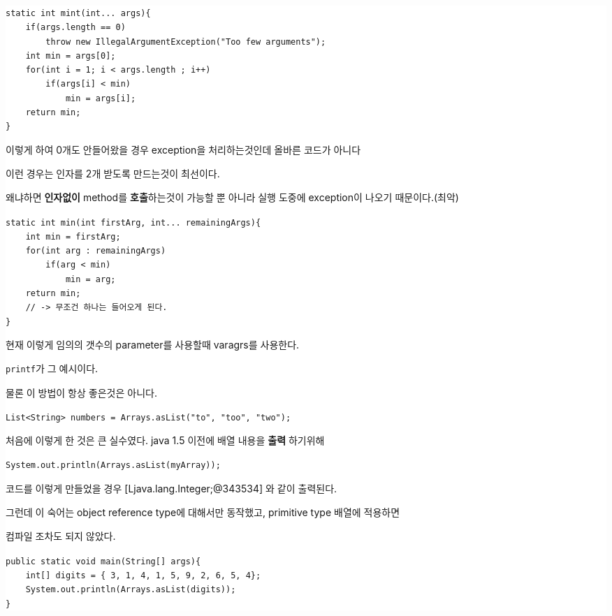
```
static int mint(int... args){
	if(args.length == 0)
    	throw new IllegalArgumentException("Too few arguments");
    int min = args[0];
    for(int i = 1; i < args.length ; i++)
    	if(args[i] < min)
        	min = args[i];
    return min;
}
```

이렇게 하여 0개도 안들어왔을 경우 exception을 처리하는것인데 올바른 코드가 아니다

이런 경우는 인자를 2개 받도록 만드는것이 최선이다.

왜냐하면 **인자없이** method를 **호출**하는것이 가능할 뿐 아니라 실행 도중에 exception이 나오기 때문이다.(최악)


```
static int min(int firstArg, int... remainingArgs){
	int min = firstArg;
    for(int arg : remainingArgs)
    	if(arg < min)
        	min = arg;
    return min;
    // -> 무조건 하나는 들어오게 된다.
}
```

현재 이렇게 임의의 갯수의 parameter를 사용할때 varagrs를 사용한다.

`printf`가 그 예시이다.



물론 이 방법이 항상 좋은것은 아니다.

```
List<String> numbers = Arrays.asList("to", "too", "two");
```

처음에 이렇게 한 것은 큰 실수였다. java 1.5 이전에 배열 내용을 **출력** 하기위해

```
System.out.println(Arrays.asList(myArray));
```

코드를 이렇게 만들었을 경우 [Ljava.lang.Integer;@343534] 와 같이 출력된다.

그런데 이 숙어는 object reference type에 대해서만 동작했고, primitive type 배열에 적용하면

컴파일 조차도 되지 않았다.


```
public static void main(String[] args){
	int[] digits = { 3, 1, 4, 1, 5, 9, 2, 6, 5, 4};
    System.out.println(Arrays.asList(digits));
}
```
